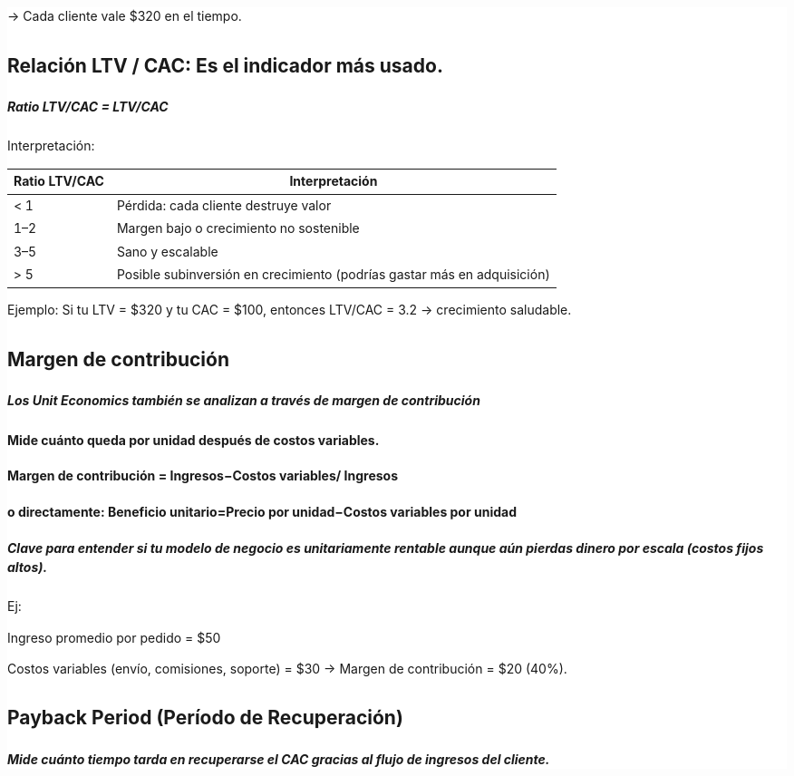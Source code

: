 → Cada cliente vale $320 en el tiempo.


## Relación LTV / CAC: Es el indicador más usado.

##### Ratio LTV/CAC = LTV/CAC 

Interpretación:

| Ratio LTV/CAC | Interpretación                                                          |
| ------------- | ----------------------------------------------------------------------- |
| < 1           | Pérdida: cada cliente destruye valor                                    |
| 1–2           | Margen bajo o crecimiento no sostenible                                 |
| 3–5           | Sano y escalable                                                        |
| > 5           | Posible subinversión en crecimiento (podrías gastar más en adquisición) |

Ejemplo:
Si tu LTV = $320 y tu CAC = $100,
entonces LTV/CAC = 3.2 → crecimiento saludable.


## Margen de contribución

##### Los Unit Economics también se analizan a través de margen de contribución

#### Mide cuánto queda por unidad después de costos variables.

#### Margen de contribución = Ingresos−Costos variables/ Ingresos

#### o directamente: Beneficio unitario=Precio por unidad−Costos variables por unidad


##### Clave para entender si tu modelo de negocio es unitariamente rentable aunque aún pierdas dinero por escala (costos fijos altos).

Ej: 

Ingreso promedio por pedido = $50

Costos variables (envío, comisiones, soporte) = $30
→ Margen de contribución = $20 (40%).


## Payback Period (Período de Recuperación)

##### Mide cuánto tiempo tarda en recuperarse el CAC gracias al flujo de ingresos del cliente.
